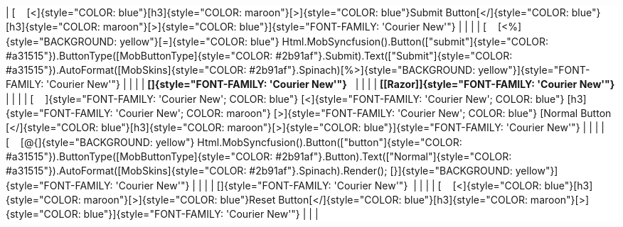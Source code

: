 | [    [\<]{style="COLOR: blue"}[h3]{style="COLOR: maroon"}[\>]{style="COLOR: blue"}Submit Button[\</]{style="COLOR: blue"}[h3]{style="COLOR: maroon"}[\>]{style="COLOR: blue"}]{style="FONT-FAMILY: 'Courier New'"}                                                                                                                                                  |
|                                                                                                                                                                                                                                                                                                                                                                     |
| [    [\<%]{style="BACKGROUND: yellow"}[=]{style="COLOR: blue"} Html.MobSyncfusion().Button([\"submit\"]{style="COLOR: #a31515"}).ButtonType([MobButtonType]{style="COLOR: #2b91af"}.Submit).Text([\"Submit\"]{style="COLOR: #a31515"}).AutoFormat([MobSkins]{style="COLOR: #2b91af"}.Spinach)[%\>]{style="BACKGROUND: yellow"}]{style="FONT-FAMILY: 'Courier New'"} |
|                                                                                                                                                                                                                                                                                                                                                                     |
| **[]{style="FONT-FAMILY: 'Courier New'"}**                                                                                                                                                                                                                                                                                                                          |
|                                                                                                                                                                                                                                                                                                                                                                     |
| **[\[Razor\]]{style="FONT-FAMILY: 'Courier New'"}**                                                                                                                                                                                                                                                                                                                 |
|                                                                                                                                                                                                                                                                                                                                                                     |
| [    ]{style="FONT-FAMILY: 'Courier New'; COLOR: blue"} [\<]{style="FONT-FAMILY: 'Courier New'; COLOR: blue"} [h3]{style="FONT-FAMILY: 'Courier New'; COLOR: maroon"} [\>]{style="FONT-FAMILY: 'Courier New'; COLOR: blue"} [Normal Button [\</]{style="COLOR: blue"}[h3]{style="COLOR: maroon"}[\>]{style="COLOR: blue"}]{style="FONT-FAMILY: 'Courier New'"}      |
|                                                                                                                                                                                                                                                                                                                                                                     |
| [    [\@{]{style="BACKGROUND: yellow"} Html.MobSyncfusion().Button([\"button\"]{style="COLOR: #a31515"}).ButtonType([MobButtonType]{style="COLOR: #2b91af"}.Button).Text([\"Normal\"]{style="COLOR: #a31515"}).AutoFormat([MobSkins]{style="COLOR: #2b91af"}.Spinach).Render(); [}]{style="BACKGROUND: yellow"}]{style="FONT-FAMILY: 'Courier New'"}                |
|                                                                                                                                                                                                                                                                                                                                                                     |
| []{style="FONT-FAMILY: 'Courier New'"}                                                                                                                                                                                                                                                                                                                              |
|                                                                                                                                                                                                                                                                                                                                                                     |
| [    [\<]{style="COLOR: blue"}[h3]{style="COLOR: maroon"}[\>]{style="COLOR: blue"}Reset Button[\</]{style="COLOR: blue"}[h3]{style="COLOR: maroon"}[\>]{style="COLOR: blue"}]{style="FONT-FAMILY: 'Courier New'"}                                                                                                                                                   |
|                                                                                                                                                                                                                                                                                                                                                                     |